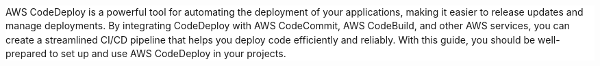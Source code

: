 
AWS CodeDeploy is a powerful tool for automating the deployment of your applications, making it easier to release updates and manage deployments. By integrating CodeDeploy with AWS CodeCommit, AWS CodeBuild, and other AWS services, you can create a streamlined CI/CD pipeline that helps you deploy code efficiently and reliably. With this guide, you should be well-prepared to set up and use AWS CodeDeploy in your projects.